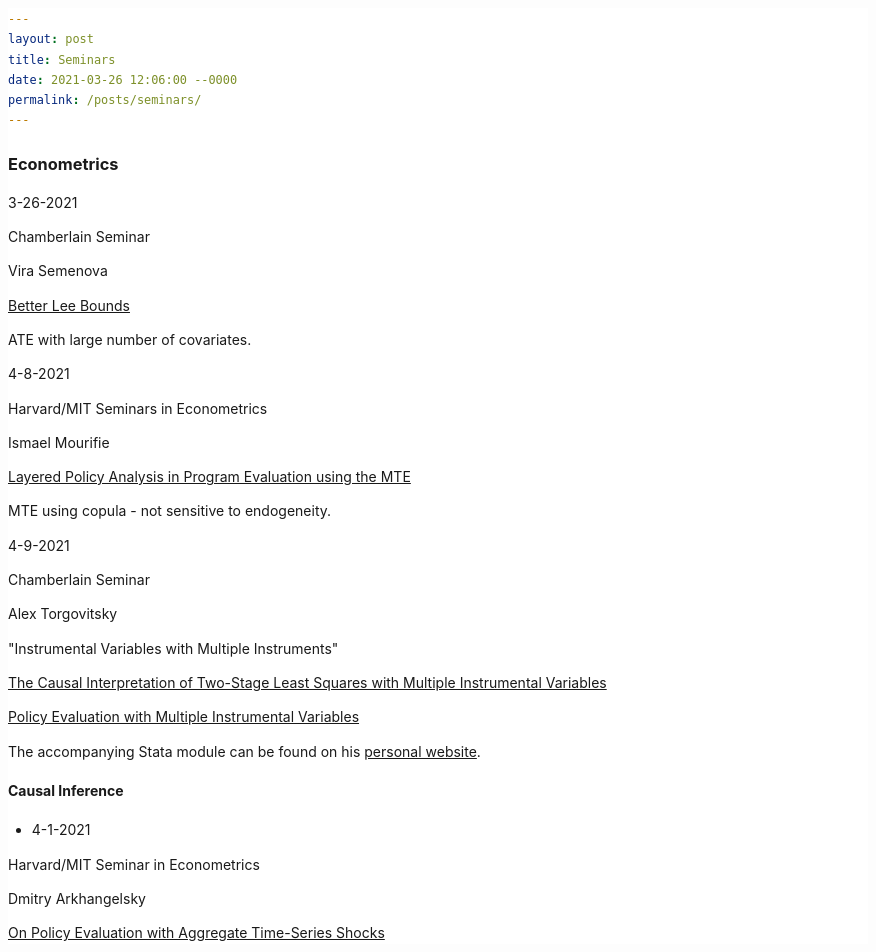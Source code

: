 ```yaml
---
layout: post
title: Seminars
date: 2021-03-26 12:06:00 --0000
permalink: /posts/seminars/
---
```


### Econometrics

3-26-2021

Chamberlain Seminar

Vira Semenova

[Better Lee Bounds](https://sites.google.com/view/semenovavira/research?authuser=0)

ATE with large number of covariates.


4-8-2021

Harvard/MIT Seminars in Econometrics

Ismael Mourifie

[Layered Policy Analysis in Program Evaluation using the MTE](https://sites.google.com/site/ismaelymourifie/DMTE_MOURIFIE_WAN.pdf?attredirects=0&d=1)

MTE using copula - not sensitive to endogeneity.


4-9-2021

Chamberlain Seminar

Alex Torgovitsky

"Instrumental Variables with Multiple Instruments"

[The Causal Interpretation of Two-Stage Least Squares with Multiple Instrumental Variables](https://a-torgovitsky.github.io/monotonicity.pdf)

[Policy Evaluation with Multiple Instrumental Variables](https://a-torgovitsky.github.io/multipleivmte.pdf)

The accompanying Stata module can be found on his [personal website](https://a-torgovitsky.github.io/).

#### Causal Inference

- 4-1-2021

Harvard/MIT Seminar in Econometrics

Dmitry Arkhangelsky

[On Policy Evaluation with Aggregate Time-Series Shocks](https://sites.google.com/view/dmitry-arkhangelsky/research?authuser=0)

